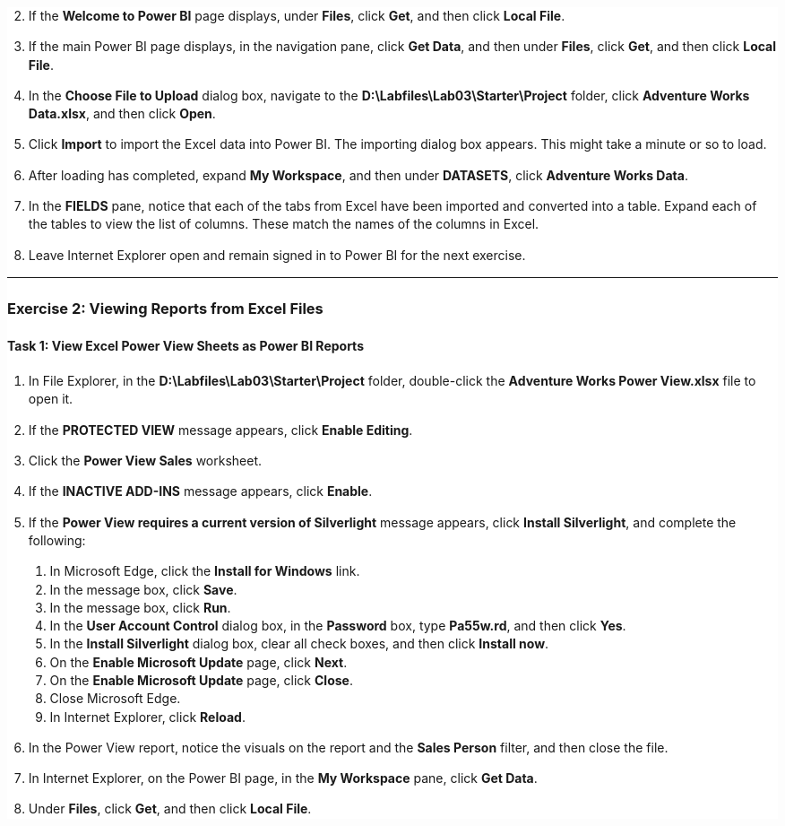 2. If the **Welcome to Power BI** page displays, under **Files**, click **Get**, and then click **Local File**.

3. If the main Power BI page displays, in the navigation pane, click **Get Data**, and then under **Files**, click **Get**, and then click **Local File**.

4. In the **Choose File to Upload** dialog box, navigate to the **D:\\Labfiles\\Lab03\\Starter\\Project** folder, click **Adventure Works Data.xlsx**, and then click **Open**.

5. Click **Import** to import the Excel data into Power BI. The importing dialog box appears. This might take a minute or so to load.

6. After loading has completed, expand **My Workspace**, and then under **DATASETS**, click **Adventure Works Data**.

7. In the **FIELDS** pane, notice that each of the tabs from Excel have been imported and converted into a table. Expand each of the tables to view the list of columns. These match the names of the columns in Excel.

8. Leave Internet Explorer open and remain signed in to Power BI for the next exercise.

---

### Exercise 2: Viewing Reports from Excel Files

#### Task 1: View Excel Power View Sheets as Power BI Reports

1. In File Explorer, in the **D:\\Labfiles\\Lab03\\Starter\\Project** folder, double-click the **Adventure Works Power View.xlsx** file to open it.

2. If the **PROTECTED VIEW** message appears, click **Enable Editing**.

3. Click the **Power View Sales** worksheet.

4. If the **INACTIVE ADD-INS** message appears, click **Enable**.

5. If the **Power View requires a current version of Silverlight** message appears, click **Install Silverlight**, and complete the following:
   1. In Microsoft Edge, click the **Install for Windows** link.
   2. In the message box, click **Save**.
   3. In the message box, click **Run**.
   4. In the **User Account Control** dialog box, in the **Password** box, type **Pa55w.rd**, and then click **Yes**.
   5. In the **Install Silverlight** dialog box, clear all check boxes, and then click **Install now**.
   6. On the **Enable Microsoft Update** page, click **Next**.
   7. On the **Enable Microsoft Update** page, click **Close**.
   8. Close Microsoft Edge.
   9. In Internet Explorer, click **Reload**.

6. In the Power View report, notice the visuals on the report and the **Sales Person** filter, and then close the file.

7. In Internet Explorer, on the Power BI page, in the **My Workspace** pane, click **Get Data**.

8. Under **Files**, click **Get**, and then click **Local File**.
